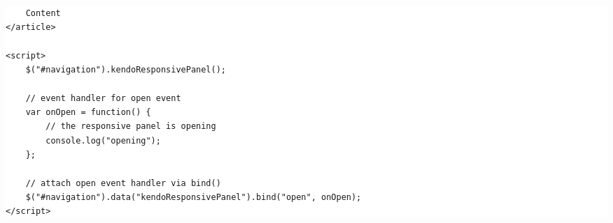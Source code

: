         Content
    </article>

    <script>
        $("#navigation").kendoResponsivePanel();

        // event handler for open event
        var onOpen = function() {
            // the responsive panel is opening
            console.log("opening");
        };

        // attach open event handler via bind()
        $("#navigation").data("kendoResponsivePanel").bind("open", onOpen);
    </script>
